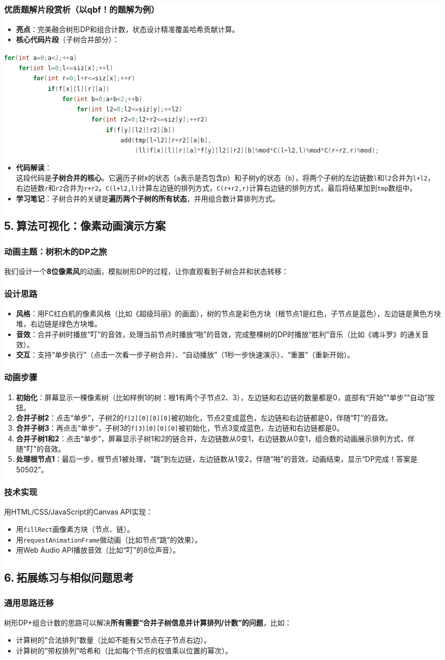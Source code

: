 
### 优质题解片段赏析（以qbf！的题解为例）
* **亮点**：完美融合树形DP和组合计数，状态设计精准覆盖哈希贡献计算。
* **核心代码片段**（子树合并部分）：
```cpp
for(int a=0;a<2;++a)
    for(int l=0;l<=siz[x];++l)
        for(int r=0;l+r<=siz[x];++r)
            if(f[x][l][r][a])
                for(int b=0;a+b<2;++b)
                    for(int l2=0;l2<=siz[y];++l2)
                        for(int r2=0;l2+r2<=siz[y];++r2)
                            if(f[y][l2][r2][b])
                                add(tmp[l+l2][r+r2][a|b], 
                                    (ll)f[x][l][r][a]*f[y][l2][r2][b]%mod*C(l+l2,l)%mod*C(r+r2,r)%mod);
```
* **代码解读**：  
  这段代码是**子树合并的核心**。它遍历子树x的状态（`a`表示是否包含p）和子树y的状态（`b`），将两个子树的左边链数`l`和`l2`合并为`l+l2`，右边链数`r`和`r2`合并为`r+r2`。`C(l+l2,l)`计算左边链的排列方式，`C(r+r2,r)`计算右边链的排列方式，最后将结果加到`tmp`数组中。
* **学习笔记**：子树合并的关键是**遍历两个子树的所有状态**，并用组合数计算排列方式。


## 5. 算法可视化：像素动画演示方案

### 动画主题：树积木的DP之旅
我们设计一个**8位像素风**的动画，模拟树形DP的过程，让你直观看到子树合并和状态转移：

### 设计思路
- **风格**：用FC红白机的像素风格（比如《超级玛丽》的画面），树的节点是彩色方块（根节点1是红色，子节点是蓝色），左边链是黄色方块堆，右边链是绿色方块堆。
- **音效**：合并子树时播放“叮”的音效，处理当前节点时播放“啪”的音效，完成整棵树的DP时播放“胜利”音乐（比如《魂斗罗》的通关音效）。
- **交互**：支持“单步执行”（点击一次看一步子树合并）、“自动播放”（1秒一步快速演示）、“重置”（重新开始）。

### 动画步骤
1. **初始化**：屏幕显示一棵像素树（比如样例1的树：根1有两个子节点2、3），左边链和右边链的数量都是0，底部有“开始”“单步”“自动”按钮。
2. **合并子树2**：点击“单步”，子树2的`f[2][0][0][0]`被初始化，节点2变成蓝色，左边链和右边链都是0，伴随“叮”的音效。
3. **合并子树3**：再点击“单步”，子树3的`f[3][0][0][0]`被初始化，节点3变成蓝色，左边链和右边链都是0。
4. **合并子树1和2**：点击“单步”，屏幕显示子树1和2的链合并，左边链数从0变1，右边链数从0变1，组合数的动画展示排列方式，伴随“叮”的音效。
5. **处理根节点1**：最后一步，根节点1被处理，“跳”到左边链，左边链数从1变2，伴随“啪”的音效，动画结束，显示“DP完成！答案是50502”。

### 技术实现
用HTML/CSS/JavaScript的Canvas API实现：
- 用`fillRect`画像素方块（节点、链）。
- 用`requestAnimationFrame`做动画（比如节点“跳”的效果）。
- 用Web Audio API播放音效（比如“叮”的8位声音）。


## 6. 拓展练习与相似问题思考

### 通用思路迁移
树形DP+组合计数的思路可以解决**所有需要“合并子树信息并计算排列/计数”的问题**，比如：
- 计算树的“合法排列”数量（比如不能有父节点在子节点右边）。
- 计算树的“带权排列”哈希和（比如每个节点的权值乘以位置的幂次）。
